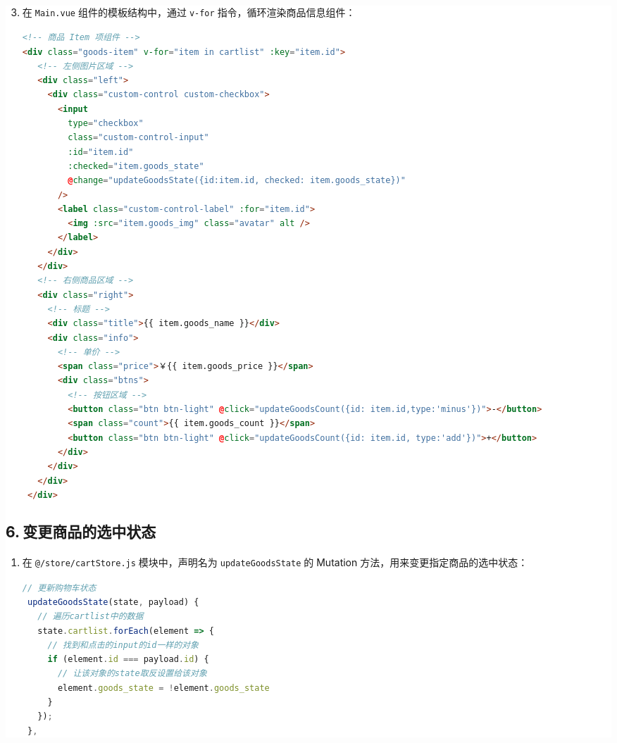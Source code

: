 3. 在 `Main.vue` 组件的模板结构中，通过 `v-for` 指令，循环渲染商品信息组件：

   ```html
   <!-- 商品 Item 项组件 -->
   <div class="goods-item" v-for="item in cartlist" :key="item.id">
      <!-- 左侧图片区域 -->
      <div class="left">
        <div class="custom-control custom-checkbox">
          <input
            type="checkbox"
            class="custom-control-input"
            :id="item.id"
            :checked="item.goods_state"
            @change="updateGoodsState({id:item.id, checked: item.goods_state})"
          />
          <label class="custom-control-label" :for="item.id">
            <img :src="item.goods_img" class="avatar" alt />
          </label>
        </div>
      </div>
      <!-- 右侧商品区域 -->
      <div class="right">
        <!-- 标题 -->
        <div class="title">{{ item.goods_name }}</div>
        <div class="info">
          <!-- 单价 -->
          <span class="price">￥{{ item.goods_price }}</span>
          <div class="btns">
            <!-- 按钮区域 -->
            <button class="btn btn-light" @click="updateGoodsCount({id: item.id,type:'minus'})">-</button>
            <span class="count">{{ item.goods_count }}</span>
            <button class="btn btn-light" @click="updateGoodsCount({id: item.id, type:'add'})">+</button>
          </div>
        </div>
      </div>
    </div>
   ```

## 6. 变更商品的选中状态

1. 在 `@/store/cartStore.js` 模块中，声明名为 `updateGoodsState` 的 Mutation 方法，用来变更指定商品的选中状态：

   ```js
   // 更新购物车状态
    updateGoodsState(state, payload) {
      // 遍历cartlist中的数据
      state.cartlist.forEach(element => {
        // 找到和点击的input的id一样的对象
        if (element.id === payload.id) {
          // 让该对象的state取反设置给该对象
          element.goods_state = !element.goods_state
        }
      });
    },
   ```
